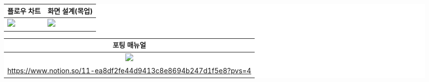 </div>

<div align="center">

| 플로우 차트 | 화면 설계(목업) |
|---|---|
| <img src="/uploads/b67618129aa683147eeff1bea0c9dcff/플로우차트.png" style="max-width:450px; max-height:450px; object-fit: contain;"/> | <img src="/uploads/8676f34054fca08a449ac07bb360b3f8/목업.png" style="max-width:450px; max-height:450px; object-fit: contain;"/> |

</div>

<div align="center">

| 포팅 매뉴얼 |
|:---:|
| <img src="/uploads/94a5c45a931fb1b613a6170bfeebf7d2/image.png" style="width:900px; max-height:900px; object-fit: contain;"/> |
| https://www.notion.so/11-ea8df2fe44d9413c8e8694b247d1f5e8?pvs=4 |

</div>